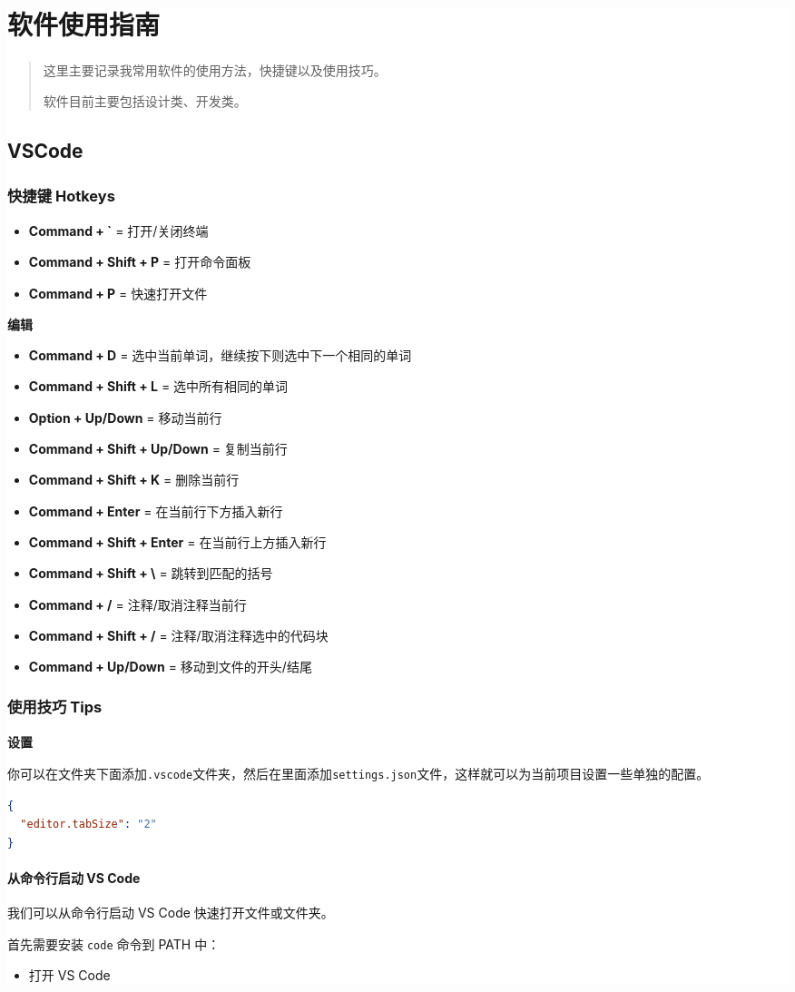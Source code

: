 # 软件使用指南

> 这里主要记录我常用软件的使用方法，快捷键以及使用技巧。
>
> 软件目前主要包括设计类、开发类。

## VSCode

### 快捷键 Hotkeys

- **Command + \`** = 打开/关闭终端

- **Command + Shift + P** = 打开命令面板

- **Command + P** = 快速打开文件

**编辑**

- **Command + D** = 选中当前单词，继续按下则选中下一个相同的单词

- **Command + Shift + L** = 选中所有相同的单词

- **Option + Up/Down** = 移动当前行

- **Command + Shift + Up/Down** = 复制当前行

- **Command + Shift + K** = 删除当前行

- **Command + Enter** = 在当前行下方插入新行

- **Command + Shift + Enter** = 在当前行上方插入新行

- **Command + Shift + \\** = 跳转到匹配的括号

- **Command + \/** = 注释/取消注释当前行

- **Command + Shift + \/** = 注释/取消注释选中的代码块

- **Command + Up/Down** = 移动到文件的开头/结尾

### 使用技巧 Tips

**设置**

你可以在文件夹下面添加`.vscode`文件夹，然后在里面添加`settings.json`文件，这样就可以为当前项目设置一些单独的配置。

```json
{
  "editor.tabSize": "2"
}
```

#### 从命令行启动 VS Code

我们可以从命令行启动 VS Code 快速打开文件或文件夹。

首先需要安装 `code` 命令到 PATH 中：

- 打开 VS Code
